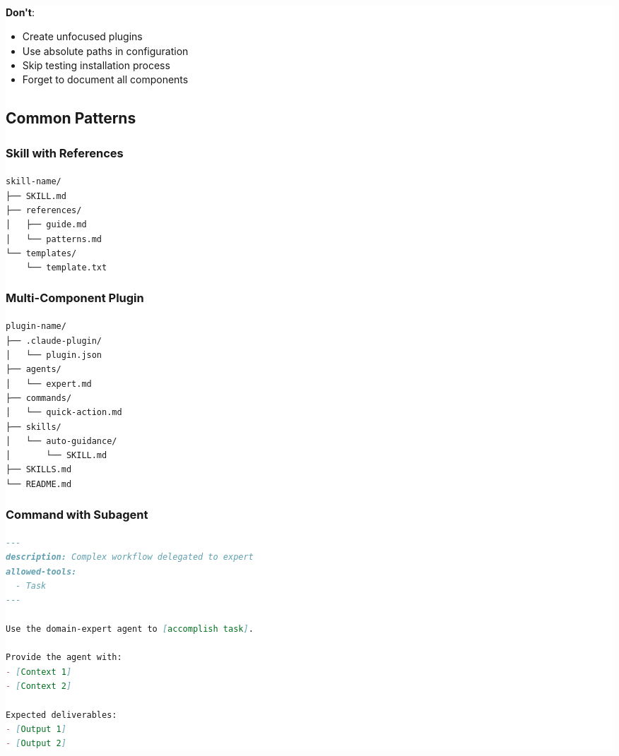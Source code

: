 **Don't**:
- Create unfocused plugins
- Use absolute paths in configuration
- Skip testing installation process
- Forget to document all components

## Common Patterns

### Skill with References

```
skill-name/
├── SKILL.md
├── references/
│   ├── guide.md
│   └── patterns.md
└── templates/
    └── template.txt
```

### Multi-Component Plugin

```
plugin-name/
├── .claude-plugin/
│   └── plugin.json
├── agents/
│   └── expert.md
├── commands/
│   └── quick-action.md
├── skills/
│   └── auto-guidance/
│       └── SKILL.md
├── SKILLS.md
└── README.md
```

### Command with Subagent

```markdown
---
description: Complex workflow delegated to expert
allowed-tools:
  - Task
---

Use the domain-expert agent to [accomplish task].

Provide the agent with:
- [Context 1]
- [Context 2]

Expected deliverables:
- [Output 1]
- [Output 2]
```
